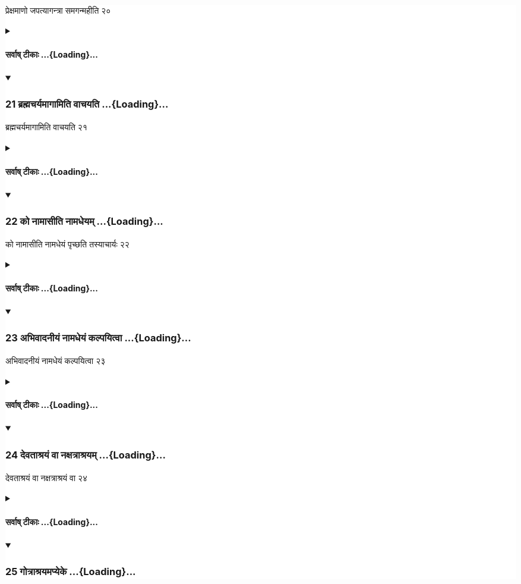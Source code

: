 प्रेक्षमाणो जपत्यागन्त्रा समगन्महीति २०
</details>
</div>
<div class="js_include collapsed" newlevelforh1="4" title="सर्वाष् टीकाः" unfilled url="/vedAH_sAma/kauthumam/sUtram/gobhila-gRhyam/sarvASh_TIkAH/2/10/20_prexamANo_japatyAgantrA_samaganmahIti.md">
<details><summary><h4>सर्वाष् टीकाः ...{Loading}...</h4></summary></details>
</div>
<div class="js_include" includetitle="true" newlevelforh1="3" unfilled url="/vedAH_sAma/kauthumam/sUtram/gobhila-gRhyam/vishvAsa-prastutiH/2/10/21_brahmacharyamAgAmiti_vAchayati.md">
<details open><summary><h3>21 ब्रह्मचर्यमागामिति वाचयति ...{Loading}...</h3></summary>

ब्रह्मचर्यमागामिति वाचयति २१
</details>
</div>
<div class="js_include collapsed" newlevelforh1="4" title="सर्वाष् टीकाः" unfilled url="/vedAH_sAma/kauthumam/sUtram/gobhila-gRhyam/sarvASh_TIkAH/2/10/21_brahmacharyamAgAmiti_vAchayati.md">
<details><summary><h4>सर्वाष् टीकाः ...{Loading}...</h4></summary></details>
</div>
<div class="js_include" includetitle="true" newlevelforh1="3" unfilled url="/vedAH_sAma/kauthumam/sUtram/gobhila-gRhyam/vishvAsa-prastutiH/2/10/22_ko_nAmAsIti_nAmadheyam.md">
<details open><summary><h3>22 को नामासीति नामधेयम् ...{Loading}...</h3></summary>

को नामासीति नामधेयं पृच्छति तस्याचार्यः २२
</details>
</div>
<div class="js_include collapsed" newlevelforh1="4" title="सर्वाष् टीकाः" unfilled url="/vedAH_sAma/kauthumam/sUtram/gobhila-gRhyam/sarvASh_TIkAH/2/10/22_ko_nAmAsIti_nAmadheyam.md">
<details><summary><h4>सर्वाष् टीकाः ...{Loading}...</h4></summary></details>
</div>
<div class="js_include" includetitle="true" newlevelforh1="3" unfilled url="/vedAH_sAma/kauthumam/sUtram/gobhila-gRhyam/vishvAsa-prastutiH/2/10/23_abhivAdanIyaM_nAmadheyaM_kalpayitvA.md">
<details open><summary><h3>23 अभिवादनीयं नामधेयं कल्पयित्वा ...{Loading}...</h3></summary>

अभिवादनीयं नामधेयं कल्पयित्वा २३
</details>
</div>
<div class="js_include collapsed" newlevelforh1="4" title="सर्वाष् टीकाः" unfilled url="/vedAH_sAma/kauthumam/sUtram/gobhila-gRhyam/sarvASh_TIkAH/2/10/23_abhivAdanIyaM_nAmadheyaM_kalpayitvA.md">
<details><summary><h4>सर्वाष् टीकाः ...{Loading}...</h4></summary></details>
</div>
<div class="js_include" includetitle="true" newlevelforh1="3" unfilled url="/vedAH_sAma/kauthumam/sUtram/gobhila-gRhyam/vishvAsa-prastutiH/2/10/24_devatAshrayaM_vA_naxatrAshrayam.md">
<details open><summary><h3>24 देवताश्रयं वा नक्षत्राश्रयम् ...{Loading}...</h3></summary>

देवताश्रयं वा नक्षत्राश्रयं वा २४
</details>
</div>
<div class="js_include collapsed" newlevelforh1="4" title="सर्वाष् टीकाः" unfilled url="/vedAH_sAma/kauthumam/sUtram/gobhila-gRhyam/sarvASh_TIkAH/2/10/24_devatAshrayaM_vA_naxatrAshrayam.md">
<details><summary><h4>सर्वाष् टीकाः ...{Loading}...</h4></summary></details>
</div>
<div class="js_include" includetitle="true" newlevelforh1="3" unfilled url="/vedAH_sAma/kauthumam/sUtram/gobhila-gRhyam/vishvAsa-prastutiH/2/10/25_gotrAshrayamapyeke.md">
<details open><summary><h3>25 गोत्राश्रयमप्येके ...{Loading}...</h3></summary>

